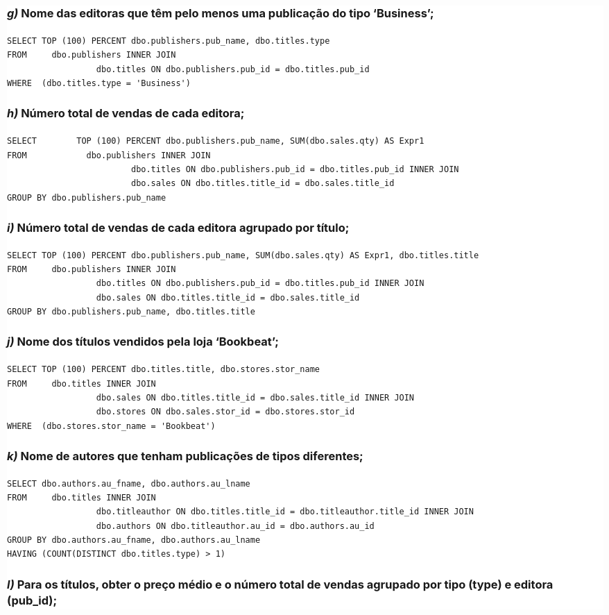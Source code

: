 ### *g)* Nome das editoras que têm pelo menos uma publicação do tipo ‘Business’; 

```
SELECT TOP (100) PERCENT dbo.publishers.pub_name, dbo.titles.type
FROM     dbo.publishers INNER JOIN
                  dbo.titles ON dbo.publishers.pub_id = dbo.titles.pub_id
WHERE  (dbo.titles.type = 'Business')
```

### *h)* Número total de vendas de cada editora; 

```
SELECT        TOP (100) PERCENT dbo.publishers.pub_name, SUM(dbo.sales.qty) AS Expr1
FROM            dbo.publishers INNER JOIN
                         dbo.titles ON dbo.publishers.pub_id = dbo.titles.pub_id INNER JOIN
                         dbo.sales ON dbo.titles.title_id = dbo.sales.title_id
GROUP BY dbo.publishers.pub_name
```

### *i)* Número total de vendas de cada editora agrupado por título; 

```
SELECT TOP (100) PERCENT dbo.publishers.pub_name, SUM(dbo.sales.qty) AS Expr1, dbo.titles.title
FROM     dbo.publishers INNER JOIN
                  dbo.titles ON dbo.publishers.pub_id = dbo.titles.pub_id INNER JOIN
                  dbo.sales ON dbo.titles.title_id = dbo.sales.title_id
GROUP BY dbo.publishers.pub_name, dbo.titles.title
```

### *j)* Nome dos títulos vendidos pela loja ‘Bookbeat’; 

```
SELECT TOP (100) PERCENT dbo.titles.title, dbo.stores.stor_name
FROM     dbo.titles INNER JOIN
                  dbo.sales ON dbo.titles.title_id = dbo.sales.title_id INNER JOIN
                  dbo.stores ON dbo.sales.stor_id = dbo.stores.stor_id
WHERE  (dbo.stores.stor_name = 'Bookbeat')
```

### *k)* Nome de autores que tenham publicações de tipos diferentes; 

```
SELECT dbo.authors.au_fname, dbo.authors.au_lname
FROM     dbo.titles INNER JOIN
                  dbo.titleauthor ON dbo.titles.title_id = dbo.titleauthor.title_id INNER JOIN
                  dbo.authors ON dbo.titleauthor.au_id = dbo.authors.au_id
GROUP BY dbo.authors.au_fname, dbo.authors.au_lname
HAVING (COUNT(DISTINCT dbo.titles.type) > 1)
```

### *l)* Para os títulos, obter o preço médio e o número total de vendas agrupado por tipo (type) e editora (pub_id);
